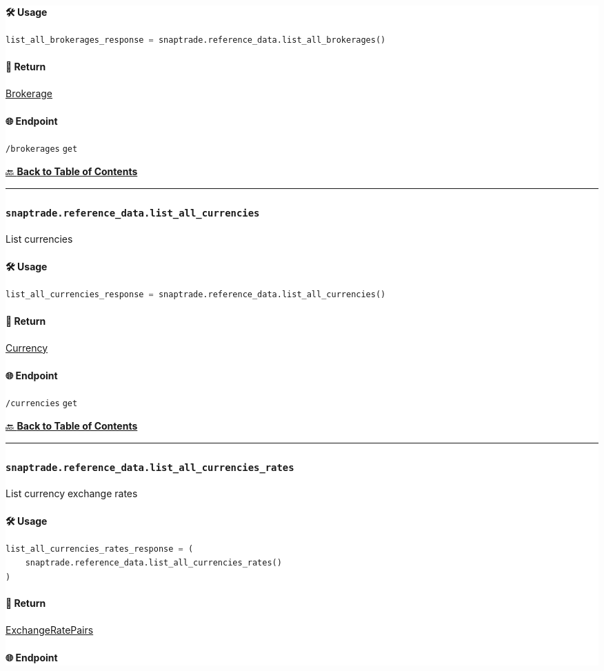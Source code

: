 #### 🛠️ Usage

```python
list_all_brokerages_response = snaptrade.reference_data.list_all_brokerages()
```

#### 🔄 Return

[Brokerage](./snaptrade_client/type/brokerage.py)

#### 🌐 Endpoint

`/brokerages` `get`

[🔙 **Back to Table of Contents**](#table-of-contents)

---

### `snaptrade.reference_data.list_all_currencies`

List currencies

#### 🛠️ Usage

```python
list_all_currencies_response = snaptrade.reference_data.list_all_currencies()
```

#### 🔄 Return

[Currency](./snaptrade_client/type/currency.py)

#### 🌐 Endpoint

`/currencies` `get`

[🔙 **Back to Table of Contents**](#table-of-contents)

---

### `snaptrade.reference_data.list_all_currencies_rates`

List currency exchange rates

#### 🛠️ Usage

```python
list_all_currencies_rates_response = (
    snaptrade.reference_data.list_all_currencies_rates()
)
```

#### 🔄 Return

[ExchangeRatePairs](./snaptrade_client/type/exchange_rate_pairs.py)

#### 🌐 Endpoint
